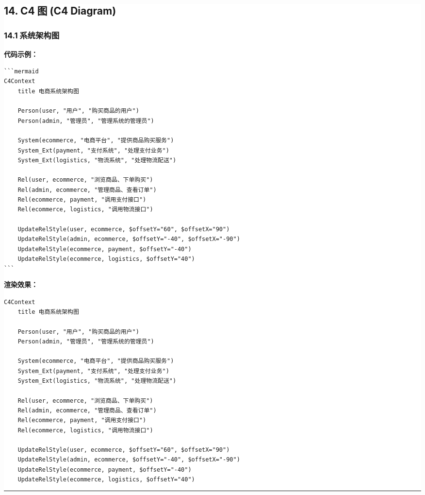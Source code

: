 
## 14. C4 图 (C4 Diagram)

### 14.1 系统架构图

**代码示例：**
````text
```mermaid
C4Context
    title 电商系统架构图
    
    Person(user, "用户", "购买商品的用户")
    Person(admin, "管理员", "管理系统的管理员")
    
    System(ecommerce, "电商平台", "提供商品购买服务")
    System_Ext(payment, "支付系统", "处理支付业务")
    System_Ext(logistics, "物流系统", "处理物流配送")
    
    Rel(user, ecommerce, "浏览商品、下单购买")
    Rel(admin, ecommerce, "管理商品、查看订单")
    Rel(ecommerce, payment, "调用支付接口")
    Rel(ecommerce, logistics, "调用物流接口")
    
    UpdateRelStyle(user, ecommerce, $offsetY="60", $offsetX="90")
    UpdateRelStyle(admin, ecommerce, $offsetY="-40", $offsetX="-90")
    UpdateRelStyle(ecommerce, payment, $offsetY="-40")
    UpdateRelStyle(ecommerce, logistics, $offsetY="40")
```
````

**渲染效果：**
```mermaid
C4Context
    title 电商系统架构图
    
    Person(user, "用户", "购买商品的用户")
    Person(admin, "管理员", "管理系统的管理员")
    
    System(ecommerce, "电商平台", "提供商品购买服务")
    System_Ext(payment, "支付系统", "处理支付业务")
    System_Ext(logistics, "物流系统", "处理物流配送")
    
    Rel(user, ecommerce, "浏览商品、下单购买")
    Rel(admin, ecommerce, "管理商品、查看订单")
    Rel(ecommerce, payment, "调用支付接口")
    Rel(ecommerce, logistics, "调用物流接口")
    
    UpdateRelStyle(user, ecommerce, $offsetY="60", $offsetX="90")
    UpdateRelStyle(admin, ecommerce, $offsetY="-40", $offsetX="-90")
    UpdateRelStyle(ecommerce, payment, $offsetY="-40")
    UpdateRelStyle(ecommerce, logistics, $offsetY="40")
```

---
